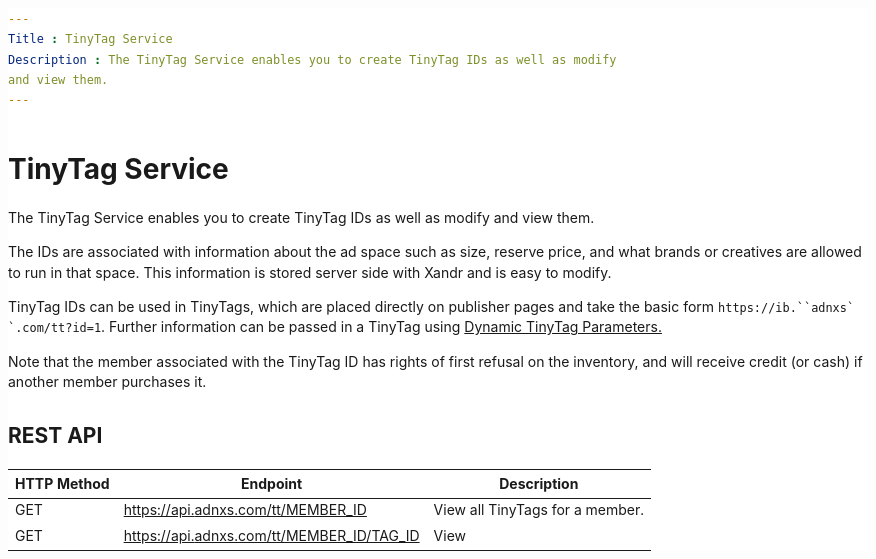 ```yaml
---
Title : TinyTag Service
Description : The TinyTag Service enables you to create TinyTag IDs as well as modify
and view them.
---
```



# TinyTag Service



The TinyTag Service enables you to create TinyTag IDs as well as modify
and view them.

The IDs are associated with information about the ad space such as size,
reserve price, and what brands or creatives are allowed to run in that
space. This information is stored server side with
Xandr and is easy to modify.

TinyTag IDs can be used in TinyTags, which are placed directly on
publisher pages and take the basic form
`https://ib.``adnxs``.com/tt?id=1`. Further
information can be passed in a TinyTag using <a
href="https://docs.xandr.com/bundle/xandr-bidders/page/dynamic-tinytag-parameters.html"
class="xref" target="_blank">Dynamic TinyTag Parameters.</a>

Note that the member associated with the TinyTag ID has rights of first
refusal on the inventory, and will receive credit (or cash) if another
member purchases it.



## REST API

<table class="table">
<thead class="thead">
<tr class="header row">
<th id="ID-000091eb__entry__1" class="entry colsep-1 rowsep-1">HTTP
Method</th>
<th id="ID-000091eb__entry__2"
class="entry colsep-1 rowsep-1">Endpoint</th>
<th id="ID-000091eb__entry__3"
class="entry colsep-1 rowsep-1">Description</th>
</tr>
</thead>
<tbody class="tbody">
<tr class="odd row">
<td class="entry colsep-1 rowsep-1"
headers="ID-000091eb__entry__1">GET</td>
<td class="entry colsep-1 rowsep-1" headers="ID-000091eb__entry__2"><a
href="https://api.adnxs.com/tt/MEMBER_ID" class="xref"
target="_blank">https://api.<span
class="ph">adnxs.com/tt/MEMBER_ID</a></td>
<td class="entry colsep-1 rowsep-1" headers="ID-000091eb__entry__3">View
all TinyTags for a member.</td>
</tr>
<tr class="even row">
<td class="entry colsep-1 rowsep-1"
headers="ID-000091eb__entry__1">GET</td>
<td class="entry colsep-1 rowsep-1" headers="ID-000091eb__entry__2"><a
href="https://api.adnxs.com/tt/MEMBER_ID/TAG_ID" class="xref"
target="_blank">https://api.<span
class="ph">adnxs.com/tt/MEMBER_ID/TAG_ID</a></td>
<td class="entry colsep-1 rowsep-1" headers="ID-000091eb__entry__3">View